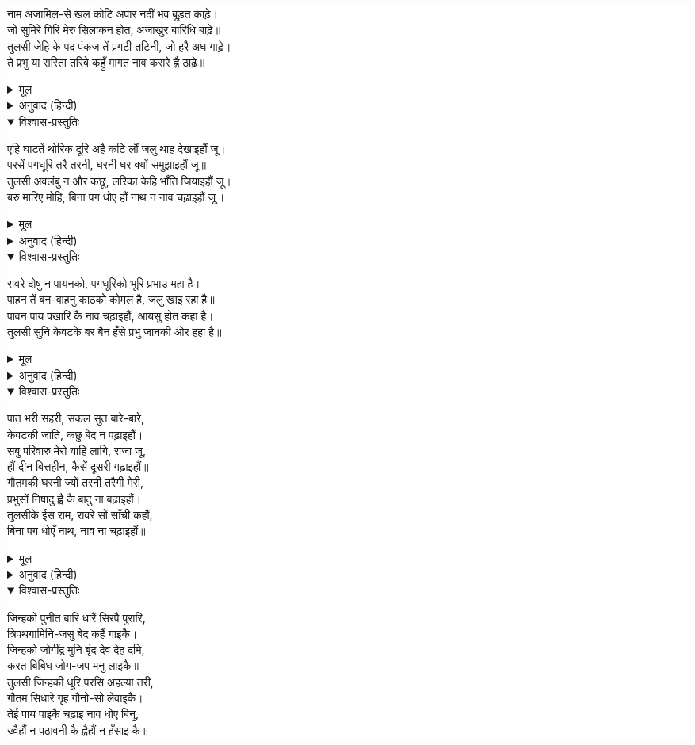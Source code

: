 नाम अजामिल-से खल कोटि अपार नदीं भव बूड़त काढ़े।  
जो सुमिरें गिरि मेरु सिलाकन होत, अजाखुर बारिधि बाढ़े॥  
तुलसी जेहि के पद पंकज तें प्रगटी तटिनी, जो हरै अघ गाढ़े।  
ते प्रभु या सरिता तरिबे कहुँ मागत नाव करारे ह्वै ठाढ़े॥
</details>

<details><summary>मूल</summary></details>

<details><summary>अनुवाद (हिन्दी)</summary></details>

<details open><summary>विश्वास-प्रस्तुतिः</summary>

एहि घाटतें थोरिक दूरि अहै कटि लौं जलु थाह देखाइहौं जू।  
परसें पगधूरि तरै तरनी, घरनी घर क्यों समुझाइहौं जू॥  
तुलसी अवलंबु न और कछू, लरिका केहि भाँति जियाइहौं जू।  
बरु मारिए मोहि, बिना पग धोए हौं नाथ न नाव चढ़ाइहौं जू॥
</details>

<details><summary>मूल</summary></details>

<details><summary>अनुवाद (हिन्दी)</summary></details>

<details open><summary>विश्वास-प्रस्तुतिः</summary>

रावरे दोषु न पायनको, पगधूरिको भूरि प्रभाउ महा है।  
पाहन तें बन-बाहनु काठको कोमल है, जलु खाइ रहा है॥  
पावन पाय पखारि कै नाव चढ़ाइहौं, आयसु होत कहा है।  
तुलसी सुनि केवटके बर बैन हँसे प्रभु जानकी ओर हहा है॥
</details>

<details><summary>मूल</summary></details>

<details><summary>अनुवाद (हिन्दी)</summary></details>

<details open><summary>विश्वास-प्रस्तुतिः</summary>

पात भरी सहरी, सकल सुत बारे-बारे,  
केवटकी जाति, कछु बेद न पढ़ाइहौं।  
सबु परिवारु मेरो याहि लागि, राजा जू,  
हौं दीन बित्तहीन, कैसें दूसरी गढ़ाइहौं॥  
गौतमकी घरनी ज्यों तरनी तरैगी मेरी,  
प्रभुसों निषादु ह्वै कै बादु ना बढ़ाइहौं।  
तुलसीके ईस राम, रावरे सों साँची कहौं,  
बिना पग धोएँ नाथ, नाव ना चढ़ाइहौं॥
</details>

<details><summary>मूल</summary></details>

<details><summary>अनुवाद (हिन्दी)</summary></details>

<details open><summary>विश्वास-प्रस्तुतिः</summary>

जिन्हको पुनीत बारि धारैं सिरपै पुरारि,  
त्रिपथगामिनि-जसु बेद कहैं गाइकै।  
जिन्हको जोगींद्र मुनि बृंद देव देह दमि,  
करत बिबिध जोग-जप मनु लाइकै॥  
तुलसी जिन्हकी धूरि परसि अहल्या तरी,  
गौतम सिधारे गृह गौनो-सो लेवाइकै।  
तेई पाय पाइकै चढ़ाइ नाव धोए बिनु,  
ख्वैहौं न पठावनी कै ह्वैहौं न हँसाइ कै॥
</details>
